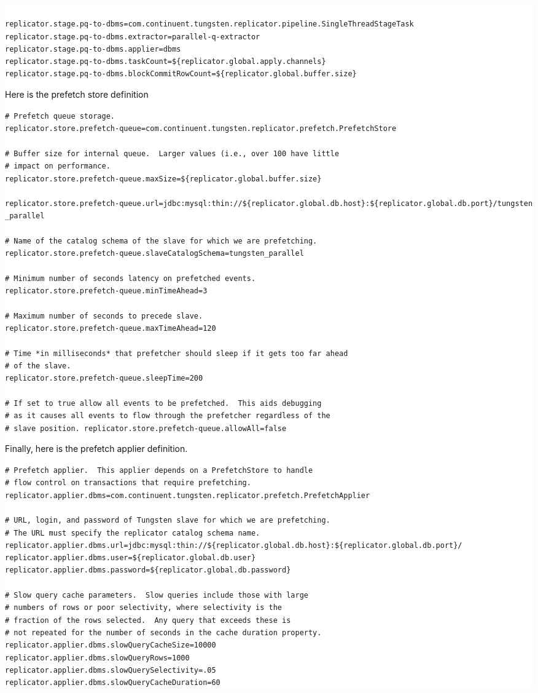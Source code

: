```

replicator.stage.pq-to-dbms=com.continuent.tungsten.replicator.pipeline.SingleThreadStageTask
replicator.stage.pq-to-dbms.extractor=parallel-q-extractor
replicator.stage.pq-to-dbms.applier=dbms
replicator.stage.pq-to-dbms.taskCount=${replicator.global.apply.channels}
replicator.stage.pq-to-dbms.blockCommitRowCount=${replicator.global.buffer.size}
```

Here is the prefetch store definition
```
# Prefetch queue storage.  
replicator.store.prefetch-queue=com.continuent.tungsten.replicator.prefetch.PrefetchStore

# Buffer size for internal queue.  Larger values (i.e., over 100 have little
# impact on performance. 
replicator.store.prefetch-queue.maxSize=${replicator.global.buffer.size}

replicator.store.prefetch-queue.url=jdbc:mysql:thin://${replicator.global.db.host}:${replicator.global.db.port}/tungsten_parallel

# Name of the catalog schema of the slave for which we are prefetching. 
replicator.store.prefetch-queue.slaveCatalogSchema=tungsten_parallel

# Minimum number of seconds latency on prefetched events. 
replicator.store.prefetch-queue.minTimeAhead=3

# Maximum number of seconds to precede slave.  
replicator.store.prefetch-queue.maxTimeAhead=120

# Time *in milliseconds* that prefetcher should sleep if it gets too far ahead
# of the slave. 
replicator.store.prefetch-queue.sleepTime=200

# If set to true allow all events to be prefetched.  This aids debugging
# as it causes all events to flow through the prefetcher regardless of the
# slave position. replicator.store.prefetch-queue.allowAll=false
```

Finally, here is the prefetch applier definition.
```
# Prefetch applier.  This applier depends on a PrefetchStore to handle
# flow control on transactions that require prefetching. 
replicator.applier.dbms=com.continuent.tungsten.replicator.prefetch.PrefetchApplier

# URL, login, and password of Tungsten slave for which we are prefetching. 
# The URL must specify the replicator catalog schema name. 
replicator.applier.dbms.url=jdbc:mysql:thin://${replicator.global.db.host}:${replicator.global.db.port}/
replicator.applier.dbms.user=${replicator.global.db.user}
replicator.applier.dbms.password=${replicator.global.db.password}

# Slow query cache parameters.  Slow queries include those with large
# numbers of rows or poor selectivity, where selectivity is the
# fraction of the rows selected.  Any query that exceeds these is
# not repeated for the number of seconds in the cache duration property.  
replicator.applier.dbms.slowQueryCacheSize=10000
replicator.applier.dbms.slowQueryRows=1000
replicator.applier.dbms.slowQuerySelectivity=.05
replicator.applier.dbms.slowQueryCacheDuration=60
```
